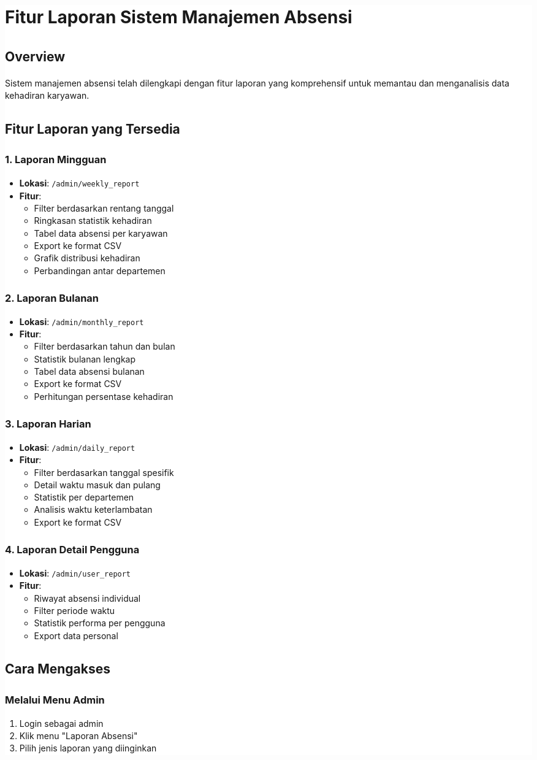 # Fitur Laporan Sistem Manajemen Absensi

## Overview
Sistem manajemen absensi telah dilengkapi dengan fitur laporan yang komprehensif untuk memantau dan menganalisis data kehadiran karyawan.

## Fitur Laporan yang Tersedia

### 1. Laporan Mingguan
- **Lokasi**: `/admin/weekly_report`
- **Fitur**:
  - Filter berdasarkan rentang tanggal
  - Ringkasan statistik kehadiran
  - Tabel data absensi per karyawan
  - Export ke format CSV
  - Grafik distribusi kehadiran
  - Perbandingan antar departemen

### 2. Laporan Bulanan
- **Lokasi**: `/admin/monthly_report`
- **Fitur**:
  - Filter berdasarkan tahun dan bulan
  - Statistik bulanan lengkap
  - Tabel data absensi bulanan
  - Export ke format CSV
  - Perhitungan persentase kehadiran

### 3. Laporan Harian
- **Lokasi**: `/admin/daily_report`
- **Fitur**:
  - Filter berdasarkan tanggal spesifik
  - Detail waktu masuk dan pulang
  - Statistik per departemen
  - Analisis waktu keterlambatan
  - Export ke format CSV

### 4. Laporan Detail Pengguna
- **Lokasi**: `/admin/user_report`
- **Fitur**:
  - Riwayat absensi individual
  - Filter periode waktu
  - Statistik performa per pengguna
  - Export data personal

## Cara Mengakses

### Melalui Menu Admin
1. Login sebagai admin
2. Klik menu "Laporan Absensi"
3. Pilih jenis laporan yang diinginkan
